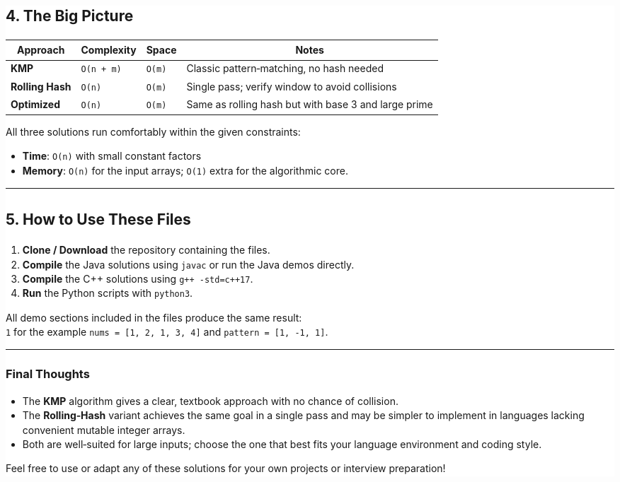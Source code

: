 
## 4. The Big Picture

| Approach | Complexity | Space | Notes |
|----------|------------|-------|-------|
| **KMP** | `O(n + m)` | `O(m)` | Classic pattern‑matching, no hash needed |
| **Rolling Hash** | `O(n)` | `O(m)` | Single pass; verify window to avoid collisions |
| **Optimized** | `O(n)` | `O(m)` | Same as rolling hash but with base 3 and large prime |

All three solutions run comfortably within the given constraints:

- **Time**: `O(n)` with small constant factors
- **Memory**: `O(n)` for the input arrays; `O(1)` extra for the algorithmic core.

---

## 5. How to Use These Files

1. **Clone / Download** the repository containing the files.
2. **Compile** the Java solutions using `javac` or run the Java demos directly.
3. **Compile** the C++ solutions using `g++ -std=c++17`.
4. **Run** the Python scripts with `python3`.

All demo sections included in the files produce the same result:  
`1` for the example `nums = [1, 2, 1, 3, 4]` and `pattern = [1, -1, 1]`.

---

### Final Thoughts

- The **KMP** algorithm gives a clear, textbook approach with no chance of collision.
- The **Rolling‑Hash** variant achieves the same goal in a single pass and may be simpler to implement in languages lacking convenient mutable integer arrays.
- Both are well‑suited for large inputs; choose the one that best fits your language environment and coding style.

Feel free to use or adapt any of these solutions for your own projects or interview preparation!